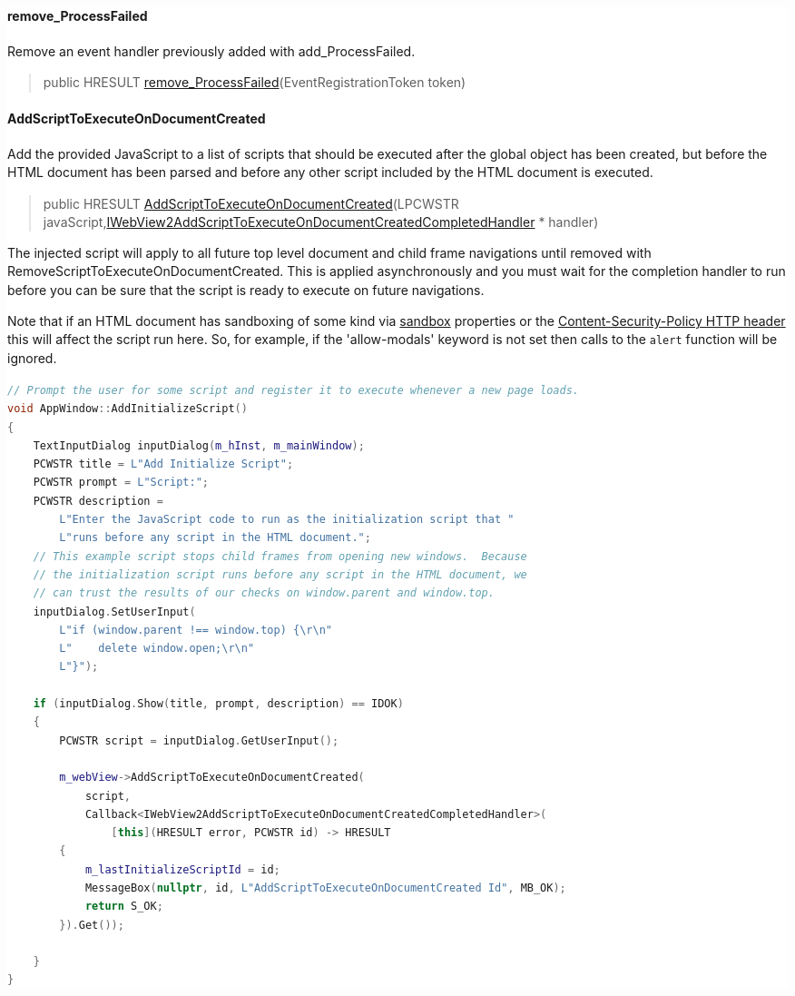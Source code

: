 #### remove_ProcessFailed 

Remove an event handler previously added with add_ProcessFailed.

> public HRESULT [remove_ProcessFailed](#interface_i_web_view2_web_view_1a4426b79e7d5373db1253e04b09765a8f)(EventRegistrationToken token)

#### AddScriptToExecuteOnDocumentCreated 

Add the provided JavaScript to a list of scripts that should be executed after the global object has been created, but before the HTML document has been parsed and before any other script included by the HTML document is executed.

> public HRESULT [AddScriptToExecuteOnDocumentCreated](#interface_i_web_view2_web_view_1a1a103e2a19f6cf5fb31e2e99f2dda652)(LPCWSTR javaScript,[IWebView2AddScriptToExecuteOnDocumentCreatedCompletedHandler](IWebView2AddScriptToExecuteOnDocumentCreatedCompletedHandler.md#interface_i_web_view2_add_script_to_execute_on_document_created_completed_handler) * handler)

The injected script will apply to all future top level document and child frame navigations until removed with RemoveScriptToExecuteOnDocumentCreated. This is applied asynchronously and you must wait for the completion handler to run before you can be sure that the script is ready to execute on future navigations.

Note that if an HTML document has sandboxing of some kind via [sandbox](https://developer.mozilla.org/en-US/docs/Web/HTML/Element/iframe#attr-sandbox) properties or the [Content-Security-Policy HTTP header](https://developer.mozilla.org/en-US/docs/Web/HTTP/Headers/Content-Security-Policy) this will affect the script run here. So, for example, if the 'allow-modals' keyword is not set then calls to the `alert` function will be ignored.

```cpp
// Prompt the user for some script and register it to execute whenever a new page loads.
void AppWindow::AddInitializeScript()
{
    TextInputDialog inputDialog(m_hInst, m_mainWindow);
    PCWSTR title = L"Add Initialize Script";
    PCWSTR prompt = L"Script:";
    PCWSTR description =
        L"Enter the JavaScript code to run as the initialization script that "
        L"runs before any script in the HTML document.";
    // This example script stops child frames from opening new windows.  Because
    // the initialization script runs before any script in the HTML document, we
    // can trust the results of our checks on window.parent and window.top.
    inputDialog.SetUserInput(
        L"if (window.parent !== window.top) {\r\n"
        L"    delete window.open;\r\n"
        L"}");

    if (inputDialog.Show(title, prompt, description) == IDOK)
    {
        PCWSTR script = inputDialog.GetUserInput();

        m_webView->AddScriptToExecuteOnDocumentCreated(
            script,
            Callback<IWebView2AddScriptToExecuteOnDocumentCreatedCompletedHandler>(
                [this](HRESULT error, PCWSTR id) -> HRESULT
        {
            m_lastInitializeScriptId = id;
            MessageBox(nullptr, id, L"AddScriptToExecuteOnDocumentCreated Id", MB_OK);
            return S_OK;
        }).Get());

    }
}
```
